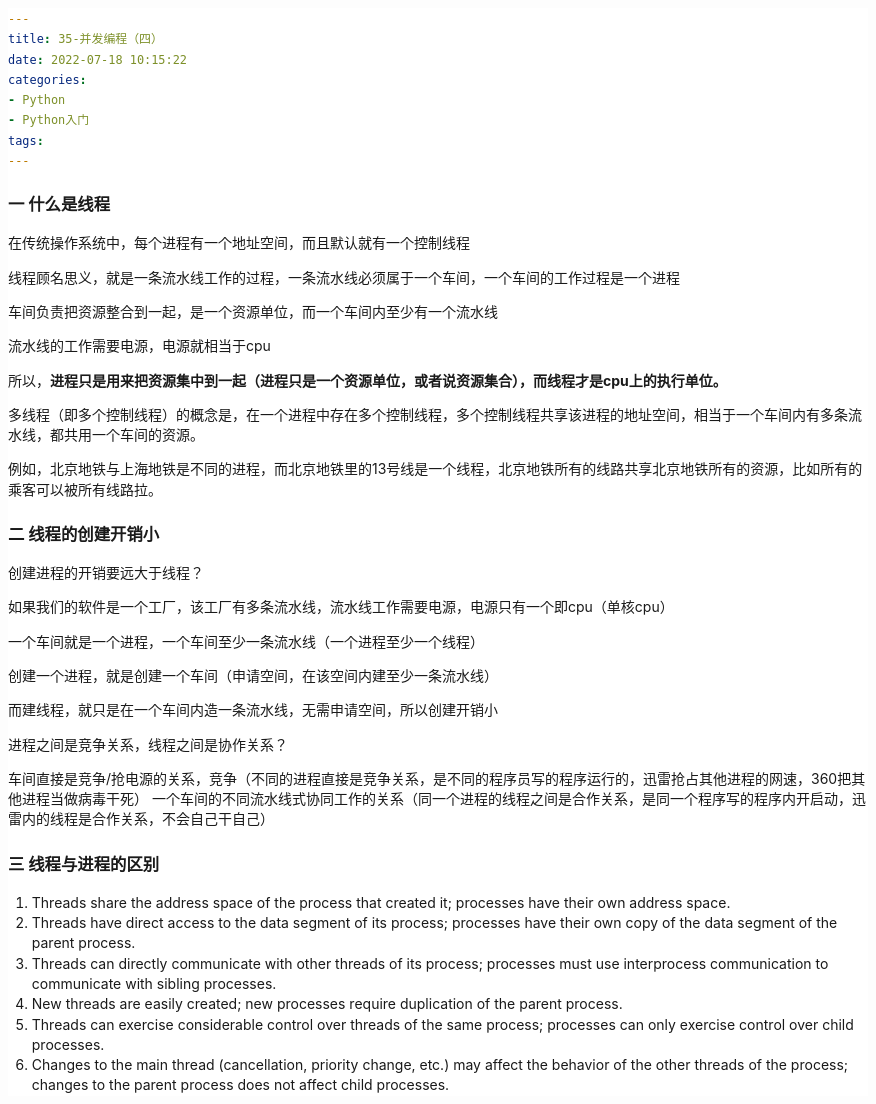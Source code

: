 ```yaml
---
title: 35-并发编程（四）
date: 2022-07-18 10:15:22
categories:
- Python
- Python入门
tags:
---
```


### 一 什么是线程

在传统操作系统中，每个进程有一个地址空间，而且默认就有一个控制线程

线程顾名思义，就是一条流水线工作的过程，一条流水线必须属于一个车间，一个车间的工作过程是一个进程

车间负责把资源整合到一起，是一个资源单位，而一个车间内至少有一个流水线

流水线的工作需要电源，电源就相当于cpu

所以，**进程只是用来把资源集中到一起（进程只是一个资源单位，或者说资源集合），而线程才是cpu上的执行单位。**

多线程（即多个控制线程）的概念是，在一个进程中存在多个控制线程，多个控制线程共享该进程的地址空间，相当于一个车间内有多条流水线，都共用一个车间的资源。

例如，北京地铁与上海地铁是不同的进程，而北京地铁里的13号线是一个线程，北京地铁所有的线路共享北京地铁所有的资源，比如所有的乘客可以被所有线路拉。

### 二 线程的创建开销小

创建进程的开销要远大于线程？

如果我们的软件是一个工厂，该工厂有多条流水线，流水线工作需要电源，电源只有一个即cpu（单核cpu）

一个车间就是一个进程，一个车间至少一条流水线（一个进程至少一个线程）

创建一个进程，就是创建一个车间（申请空间，在该空间内建至少一条流水线）

而建线程，就只是在一个车间内造一条流水线，无需申请空间，所以创建开销小

进程之间是竞争关系，线程之间是协作关系？

车间直接是竞争/抢电源的关系，竞争（不同的进程直接是竞争关系，是不同的程序员写的程序运行的，迅雷抢占其他进程的网速，360把其他进程当做病毒干死） 一个车间的不同流水线式协同工作的关系（同一个进程的线程之间是合作关系，是同一个程序写的程序内开启动，迅雷内的线程是合作关系，不会自己干自己）

### 三 线程与进程的区别

1. Threads share the address space of the process that created it; processes have their own address space.
2. Threads have direct access to the data segment of its process; processes have their own copy of the data segment of the parent process.
3. Threads can directly communicate with other threads of its process; processes must use interprocess communication to communicate with sibling processes.
4. New threads are easily created; new processes require duplication of the parent process.
5. Threads can exercise considerable control over threads of the same process; processes can only exercise control over child processes.
6. Changes to the main thread (cancellation, priority change, etc.) may affect the behavior of the other threads of the process; changes to the parent process does not affect child processes.
